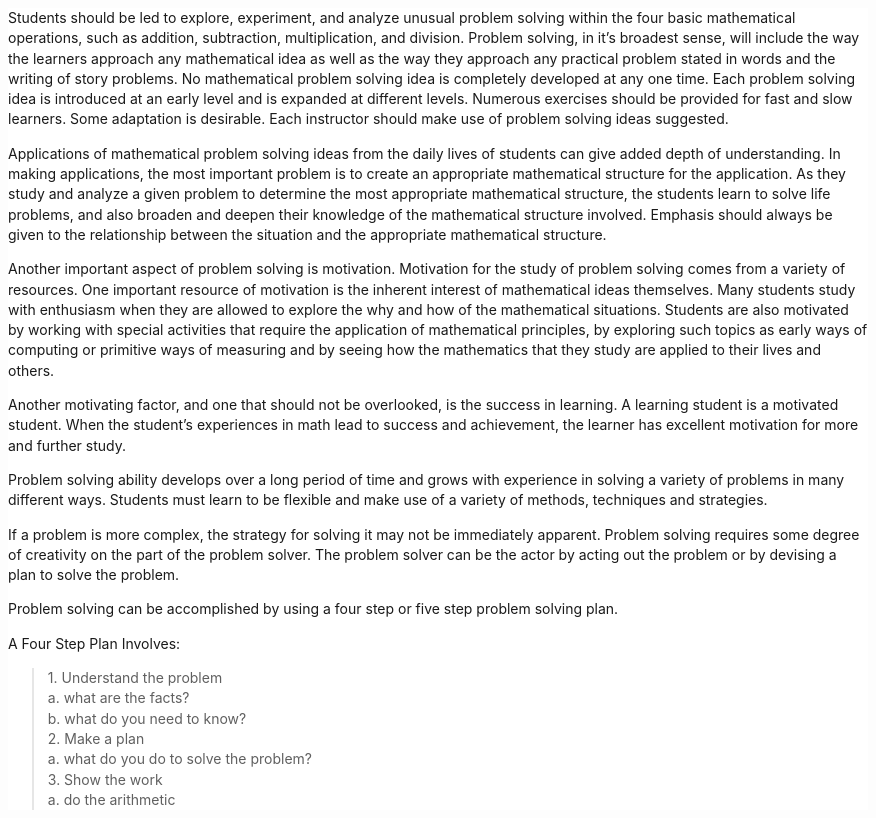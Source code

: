 Students should be led to explore, experiment, and analyze unusual problem solving within the four basic mathematical operations, such as addition, subtraction, multiplication, and division. Problem solving, in it’s broadest sense, will include the way the learners approach any mathematical idea as well as the way they approach any practical problem stated in words and the writing of story problems. No mathematical problem solving idea is completely developed at any one time. Each problem solving idea is introduced at an early level and is expanded at different levels. Numerous exercises should be provided for fast and slow learners. Some adaptation is desirable. Each instructor should make use of problem solving ideas suggested.
</p>
<p>
Applications of mathematical problem solving ideas from the daily lives of students can give added depth of understanding. In making applications, the most important problem is to create an appropriate mathematical structure for the application. As they study and analyze a given problem to determine the most appropriate mathematical structure, the students learn to solve life problems, and also broaden and deepen their knowledge of the mathematical structure involved. Emphasis should always be given to the relationship between the situation and the appropriate mathematical structure.
</p>
<p>
Another important aspect of problem solving is motivation. Motivation for the study of problem solving comes from a variety of resources. One important resource of motivation is the inherent interest of mathematical ideas themselves. Many students study with enthusiasm when they are allowed to explore the why and how of the mathematical situations. Students are also motivated by working with special activities that require the application of mathematical principles, by exploring such topics as early ways of computing or primitive ways of measuring and by seeing how the mathematics that they study are applied to their lives and others.
</p>
<p>
Another motivating factor, and one that should not be overlooked, is the success in learning. A learning student is a motivated student. When the student’s experiences in math lead to success and achievement, the learner has excellent motivation for more and further study.
</p>
<p>
Problem solving ability develops over a long period of time and grows with experience in solving a variety of problems in many different ways. Students must learn to be flexible and make use of a variety of methods, techniques and strategies.
</p>
<p>
If a problem is more complex, the strategy for solving it may not be immediately apparent. Problem solving requires some degree of creativity on the part of the problem solver. The problem solver can be the actor by acting out the problem or by devising a plan to solve the problem.
</p>
<p>
Problem solving can be accomplished by using a four step or five step problem solving plan.
</p>
<p>
A Four Step Plan Involves:
</p>
<blockquote>
<dl>
<dt>
1. Understand the problem
<dt>
a. what are the facts?
<dt>
b. what do you need to know?
<dt>
2. Make a plan
<dt>
a. what do you do to solve the problem?
<dt>
3. Show the work
<dt>
a. do the arithmetic
<dt>